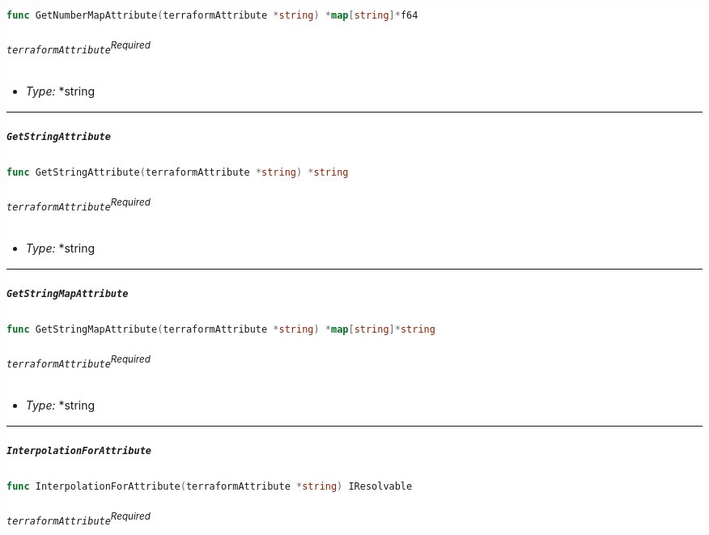 ```go
func GetNumberMapAttribute(terraformAttribute *string) *map[string]*f64
```

###### `terraformAttribute`<sup>Required</sup> <a name="terraformAttribute" id="@cdktf/provider-okta.templateEmail.TemplateEmail.getNumberMapAttribute.parameter.terraformAttribute"></a>

- *Type:* *string

---

##### `GetStringAttribute` <a name="GetStringAttribute" id="@cdktf/provider-okta.templateEmail.TemplateEmail.getStringAttribute"></a>

```go
func GetStringAttribute(terraformAttribute *string) *string
```

###### `terraformAttribute`<sup>Required</sup> <a name="terraformAttribute" id="@cdktf/provider-okta.templateEmail.TemplateEmail.getStringAttribute.parameter.terraformAttribute"></a>

- *Type:* *string

---

##### `GetStringMapAttribute` <a name="GetStringMapAttribute" id="@cdktf/provider-okta.templateEmail.TemplateEmail.getStringMapAttribute"></a>

```go
func GetStringMapAttribute(terraformAttribute *string) *map[string]*string
```

###### `terraformAttribute`<sup>Required</sup> <a name="terraformAttribute" id="@cdktf/provider-okta.templateEmail.TemplateEmail.getStringMapAttribute.parameter.terraformAttribute"></a>

- *Type:* *string

---

##### `InterpolationForAttribute` <a name="InterpolationForAttribute" id="@cdktf/provider-okta.templateEmail.TemplateEmail.interpolationForAttribute"></a>

```go
func InterpolationForAttribute(terraformAttribute *string) IResolvable
```

###### `terraformAttribute`<sup>Required</sup> <a name="terraformAttribute" id="@cdktf/provider-okta.templateEmail.TemplateEmail.interpolationForAttribute.parameter.terraformAttribute"></a>
